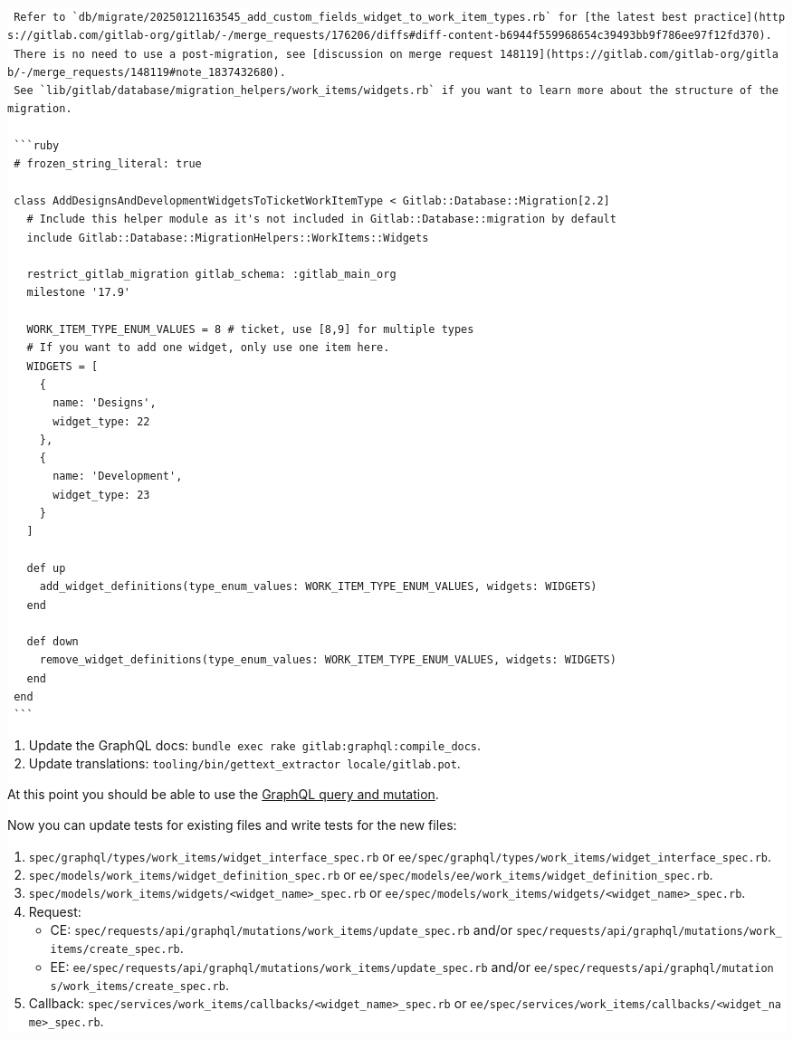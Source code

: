      Refer to `db/migrate/20250121163545_add_custom_fields_widget_to_work_item_types.rb` for [the latest best practice](https://gitlab.com/gitlab-org/gitlab/-/merge_requests/176206/diffs#diff-content-b6944f559968654c39493bb9f786ee97f12fd370).
     There is no need to use a post-migration, see [discussion on merge request 148119](https://gitlab.com/gitlab-org/gitlab/-/merge_requests/148119#note_1837432680).
     See `lib/gitlab/database/migration_helpers/work_items/widgets.rb` if you want to learn more about the structure of the migration.

     ```ruby
     # frozen_string_literal: true

     class AddDesignsAndDevelopmentWidgetsToTicketWorkItemType < Gitlab::Database::Migration[2.2]
       # Include this helper module as it's not included in Gitlab::Database::migration by default
       include Gitlab::Database::MigrationHelpers::WorkItems::Widgets

       restrict_gitlab_migration gitlab_schema: :gitlab_main_org
       milestone '17.9'

       WORK_ITEM_TYPE_ENUM_VALUES = 8 # ticket, use [8,9] for multiple types
       # If you want to add one widget, only use one item here.
       WIDGETS = [
         {
           name: 'Designs',
           widget_type: 22
         },
         {
           name: 'Development',
           widget_type: 23
         }
       ]

       def up
         add_widget_definitions(type_enum_values: WORK_ITEM_TYPE_ENUM_VALUES, widgets: WIDGETS)
       end

       def down
         remove_widget_definitions(type_enum_values: WORK_ITEM_TYPE_ENUM_VALUES, widgets: WIDGETS)
       end
     end
     ```

1. Update the GraphQL docs: `bundle exec rake gitlab:graphql:compile_docs`.
1. Update translations: `tooling/bin/gettext_extractor locale/gitlab.pot`.

At this point you should be able to use the [GraphQL query and mutation](#graphql-queries-and-mutations).

Now you can update tests for existing files and write tests for the new files:

1. `spec/graphql/types/work_items/widget_interface_spec.rb` or `ee/spec/graphql/types/work_items/widget_interface_spec.rb`.
1. `spec/models/work_items/widget_definition_spec.rb` or `ee/spec/models/ee/work_items/widget_definition_spec.rb`.
1. `spec/models/work_items/widgets/<widget_name>_spec.rb` or `ee/spec/models/work_items/widgets/<widget_name>_spec.rb`.
1. Request:
   - CE: `spec/requests/api/graphql/mutations/work_items/update_spec.rb` and/or `spec/requests/api/graphql/mutations/work_items/create_spec.rb`.
   - EE: `ee/spec/requests/api/graphql/mutations/work_items/update_spec.rb` and/or `ee/spec/requests/api/graphql/mutations/work_items/create_spec.rb`.
1. Callback: `spec/services/work_items/callbacks/<widget_name>_spec.rb` or `ee/spec/services/work_items/callbacks/<widget_name>_spec.rb`.